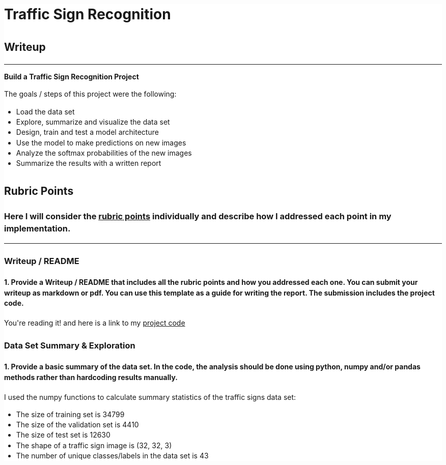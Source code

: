 # **Traffic Sign Recognition** 

## Writeup

---

**Build a Traffic Sign Recognition Project**

The goals / steps of this project were the following:
* Load the data set 
* Explore, summarize and visualize the data set
* Design, train and test a model architecture
* Use the model to make predictions on new images
* Analyze the softmax probabilities of the new images
* Summarize the results with a written report


[//]: # (Image References)

[image1]: ./writeup_images/visualization.png "Visualization"
[image2]: ./examples/grayscale.jpg "Grayscaling"
[image3]: ./writeup_images/augumentation.png "Rotation and Translation"
[image4]: ./test_images/testimg1.jpg "Traffic Sign 1"
[image5]: ./test_images/testimg2.jpg "Traffic Sign 2"
[image6]: ./test_images/testimg3.jpg "Traffic Sign 3"
[image7]: ./test_images/testimg4.jpg "Traffic Sign 4"
[image8]: ./test_images/testimg5.jpg "Traffic Sign 5"

## Rubric Points
### Here I will consider the [rubric points](https://review.udacity.com/#!/rubrics/481/view) individually and describe how I addressed each point in my implementation.  

---
### Writeup / README

#### 1. Provide a Writeup / README that includes all the rubric points and how you addressed each one. You can submit your writeup as markdown or pdf. You can use this template as a guide for writing the report. The submission includes the project code.

You're reading it! and here is a link to my [project code](https://github.com/dranzerashi/CarND-Traffic-Sign-Classifier-Project/blob/master/Traffic_Sign_Classifier.ipynb)

### Data Set Summary & Exploration

#### 1. Provide a basic summary of the data set. In the code, the analysis should be done using python, numpy and/or pandas methods rather than hardcoding results manually.

I used the numpy functions to calculate summary statistics of the traffic
signs data set:

* The size of training set is 34799
* The size of the validation set is 4410
* The size of test set is 12630
* The shape of a traffic sign image is (32, 32, 3)
* The number of unique classes/labels in the data set is 43
